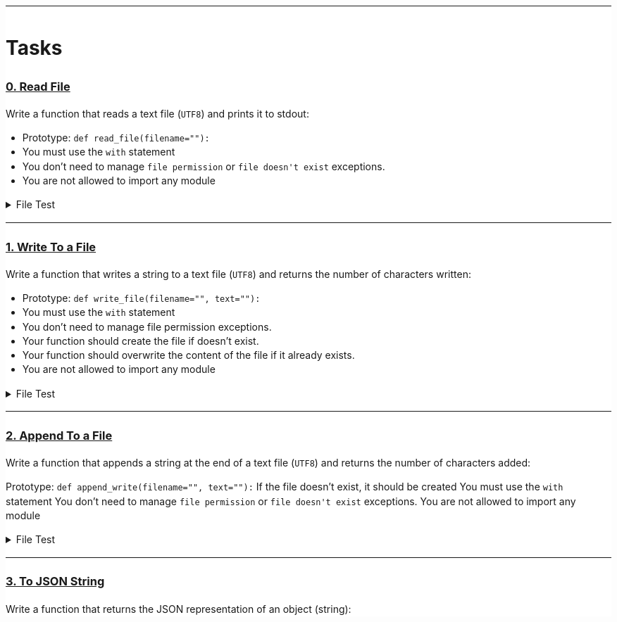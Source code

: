 --------------------------

# Tasks

### [0. Read File](https://github.com/MathieuMorel62/holbertonschool-higher_level_programming/blob/main/0x0B-python-input_output/0-read_file.py)
Write a function that reads a text file (`UTF8`) and prints it to stdout:

- Prototype: `def read_file(filename=""):`
- You must use the `with` statement
- You don’t need to manage `file permission` or `file doesn't exist` exceptions.
- You are not allowed to import any module

<details><summary>File Test</summary></details>

----------------------------

### [1. Write To a File](https://github.com/MathieuMorel62/holbertonschool-higher_level_programming/blob/main/0x0B-python-input_output/1-write_file.py)
Write a function that writes a string to a text file (`UTF8`) and returns the number of characters written:

- Prototype: `def write_file(filename="", text=""):`
- You must use the `with` statement
- You don’t need to manage file permission exceptions.
- Your function should create the file if doesn’t exist.
- Your function should overwrite the content of the file if it already exists.
- You are not allowed to import any module

<details><summary>File Test</summary></details>

----------------------

### [2. Append To a File](https://github.com/MathieuMorel62/holbertonschool-higher_level_programming/blob/main/0x0B-python-input_output/2-append_write.py)
Write a function that appends a string at the end of a text file (`UTF8`) and returns the number of characters added:

Prototype: `def append_write(filename="", text=""):`
If the file doesn’t exist, it should be created
You must use the `with` statement
You don’t need to manage `file permission` or `file doesn't exist` exceptions.
You are not allowed to import any module

<details><summary>File Test</summary></details>

-------------------------

### [3. To JSON String](https://github.com/MathieuMorel62/holbertonschool-higher_level_programming/blob/main/0x0B-python-input_output/3-to_json_string.py)
Write a function that returns the JSON representation of an object (string):
